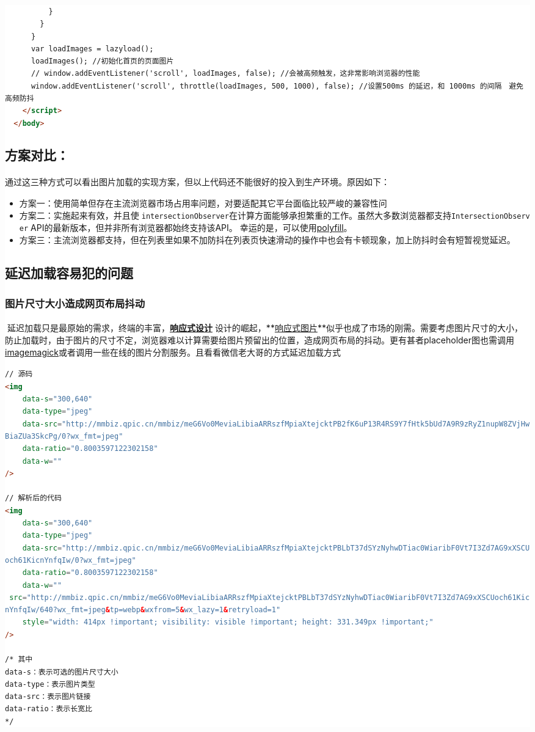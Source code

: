 ```html
          }
        }
      }
      var loadImages = lazyload();
      loadImages(); //初始化首页的页面图片
      // window.addEventListener('scroll', loadImages, false); //会被高频触发，这非常影响浏览器的性能
      window.addEventListener('scroll', throttle(loadImages, 500, 1000), false); //设置500ms 的延迟，和 1000ms 的间隔　避免高频防抖
    </script>
  </body>
```

## 方案对比：

通过这三种方式可以看出图片加载的实现方案，但以上代码还不能很好的投入到生产环境。原因如下：
- 方案一：使用简单但存在主流浏览器市场占用率问题，对要适配其它平台面临比较严峻的兼容性问
- 方案二：实施起来有效，并且使 `intersectionObserver`在计算方面能够承担繁重的工作。虽然大多数浏览器都支持`IntersectionObserver` API的最新版本，但并非所有浏览器都始终支持该API。 幸运的是，可以使用[polyfill](https://github.com/w3c/IntersectionObserver/tree/main/polyfill)。
- 方案三：主流浏览器都支持，但在列表里如果不加防抖在列表页快速滑动的操作中也会有卡顿现象，加上防抖时会有短暂视觉延迟。

## 延迟加载容易犯的问题

### 图片尺寸大小造成网页布局抖动

​		延迟加载只是最原始的需求，终端的丰富，**[响应式设计](http://www.ruanyifeng.com/blog/2012/05/responsive_web_design.html)** 设计的崛起，**[响应式图片](https://www.ruanyifeng.com/blog/2019/06/responsive-images.html)**似乎也成了市场的刚需。需要考虑图片尺寸的大小，防止加载时，由于图片的尺寸不定，浏览器难以计算需要给图片预留出的位置，造成网页布局的抖动。更有甚者placeholder图也需调用[imagemagick](https://www.imagemagick.org/)或者调用一些在线的图片分割服务。且看看微信老大哥的方式延迟加载方式

```html
// 源码
<img 
    data-s="300,640" 
    data-type="jpeg" 
    data-src="http://mmbiz.qpic.cn/mmbiz/meG6Vo0MeviaLibiaARRszfMpiaXtejcktPB2fK6uP13R4RS9Y7fHtk5bUd7A9R9zRyZ1nupW8ZVjHwBiaZUa3SkcPg/0?wx_fmt=jpeg" 
    data-ratio="0.8003597122302158" 
    data-w=""  
/>

// 解析后的代码
<img 
    data-s="300,640" 
    data-type="jpeg" 
    data-src="http://mmbiz.qpic.cn/mmbiz/meG6Vo0MeviaLibiaARRszfMpiaXtejcktPBLbT37dSYzNyhwDTiac0WiaribF0Vt7I3Zd7AG9xXSCUoch61KicnYnfqIw/0?wx_fmt=jpeg" 
    data-ratio="0.8003597122302158" 
    data-w="" 
 src="http://mmbiz.qpic.cn/mmbiz/meG6Vo0MeviaLibiaARRszfMpiaXtejcktPBLbT37dSYzNyhwDTiac0WiaribF0Vt7I3Zd7AG9xXSCUoch61KicnYnfqIw/640?wx_fmt=jpeg&tp=webp&wxfrom=5&wx_lazy=1&retryload=1" 
    style="width: 414px !important; visibility: visible !important; height: 331.349px !important;" 
/>

/* 其中
data-s：表示可选的图片尺寸大小
data-type：表示图片类型
data-src：表示图片链接
data-ratio：表示长宽比
*/
```
